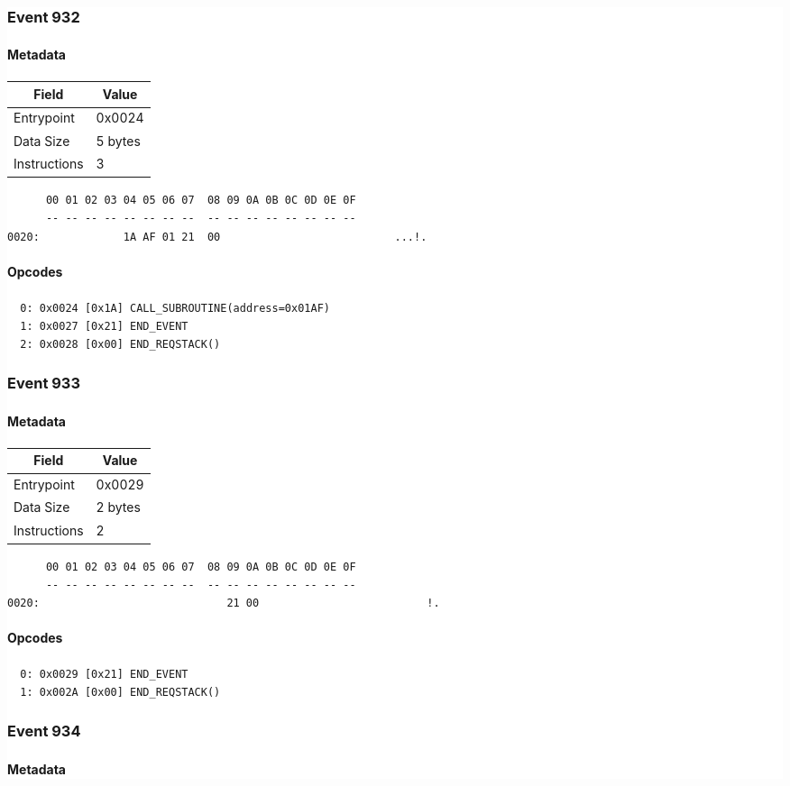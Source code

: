 ### Event 932

#### Metadata

| Field        | Value   |
|--------------|---------|
| Entrypoint   | 0x0024  |
| Data Size    | 5 bytes |
| Instructions | 3       |

```
      00 01 02 03 04 05 06 07  08 09 0A 0B 0C 0D 0E 0F
      -- -- -- -- -- -- -- --  -- -- -- -- -- -- -- --
0020:             1A AF 01 21  00                           ...!.       
```

#### Opcodes

```
  0: 0x0024 [0x1A] CALL_SUBROUTINE(address=0x01AF)
  1: 0x0027 [0x21] END_EVENT
  2: 0x0028 [0x00] END_REQSTACK()
```

### Event 933

#### Metadata

| Field        | Value   |
|--------------|---------|
| Entrypoint   | 0x0029  |
| Data Size    | 2 bytes |
| Instructions | 2       |

```
      00 01 02 03 04 05 06 07  08 09 0A 0B 0C 0D 0E 0F
      -- -- -- -- -- -- -- --  -- -- -- -- -- -- -- --
0020:                             21 00                          !.     
```

#### Opcodes

```
  0: 0x0029 [0x21] END_EVENT
  1: 0x002A [0x00] END_REQSTACK()
```

### Event 934

#### Metadata
